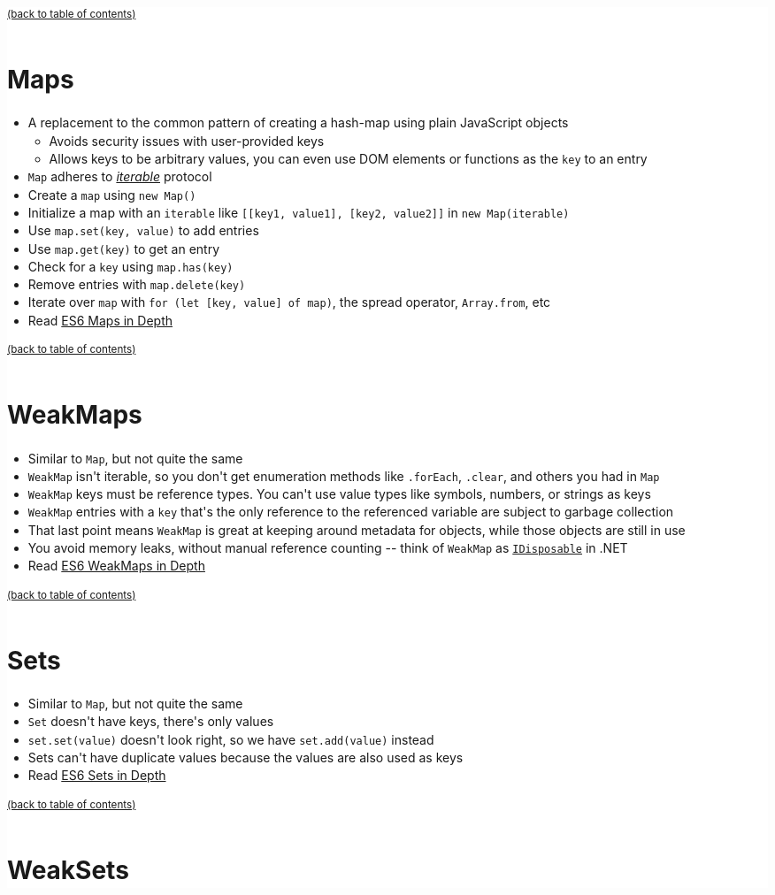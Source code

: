 <sup>[(back to table of contents)](#table-of-contents)</sup>

# Maps

- A replacement to the common pattern of creating a hash-map using plain JavaScript objects
  - Avoids security issues with user-provided keys
  - Allows keys to be arbitrary values, you can even use DOM elements or functions as the `key` to an entry
- `Map` adheres to _[iterable](#iterators)_ protocol
- Create a `map` using `new Map()`
- Initialize a map with an `iterable` like `[[key1, value1], [key2, value2]]` in `new Map(iterable)`
- Use `map.set(key, value)` to add entries
- Use `map.get(key)` to get an entry
- Check for a `key` using `map.has(key)`
- Remove entries with `map.delete(key)`
- Iterate over `map` with `for (let [key, value] of map)`, the spread operator, `Array.from`, etc
- Read [ES6 Maps in Depth][13]

<sup>[(back to table of contents)](#table-of-contents)</sup>

# WeakMaps

- Similar to `Map`, but not quite the same
- `WeakMap` isn't iterable, so you don't get enumeration methods like `.forEach`, `.clear`, and others you had in `Map`
- `WeakMap` keys must be reference types. You can't use value types like symbols, numbers, or strings as keys
- `WeakMap` entries with a `key` that's the only reference to the referenced variable are subject to garbage collection
- That last point means `WeakMap` is great at keeping around metadata for objects, while those objects are still in use
- You avoid memory leaks, without manual reference counting -- think of `WeakMap` as [`IDisposable`][28] in .NET
- Read [ES6 WeakMaps in Depth][29]

<sup>[(back to table of contents)](#table-of-contents)</sup>

# Sets

- Similar to `Map`, but not quite the same
- `Set` doesn't have keys, there's only values
- `set.set(value)` doesn't look right, so we have `set.add(value)` instead
- Sets can't have duplicate values because the values are also used as keys
- Read [ES6 Sets in Depth][30]

<sup>[(back to table of contents)](#table-of-contents)</sup>

# WeakSets


[1]: http://babeljs.io/ "Babel JavaScript Compiler"
[2]: https://github.com/babel/babelify "babel/babelify on GitHub"
[3]: https://ponyfoo.com/articles/es6-destructuring-in-depth "ES6 Destructuring in Depth on Pony Foo"
[4]: https://ponyfoo.com/articles/es6-template-strings-in-depth "ES6 Template Literals on Pony Foo"
[5]: https://ponyfoo.com/articles/es6-arrow-functions-in-depth "ES6 Arrow Functions on Pony Foo"
[6]: https://ponyfoo.com/articles/es6-spread-and-butter-in-depth "ES6 Spread and Butter on Pony Foo"
[7]: https://ponyfoo.com/articles/es6-object-literal-features-in-depth "ES6 Object Literal Features in Depth on Pony Foo"
[8]: https://ponyfoo.com/articles/es6-classes-in-depth "ES6 Classes in Depth on Pony Foo"
[9]: https://ponyfoo.com/articles/es6-let-const-and-temporal-dead-zone-in-depth "ES6 Let, Const, and the 'Temporal Dead Zone' (TDZ) in Depth on Pony Foo"
[10]: https://ponyfoo.com/articles/es6-iterators-in-depth "ES6 Iterators in Depth on Pony Foo"
[11]: https://ponyfoo.com/articles/es6-generators-in-depth "ES6 Generators in Depth on Pony Foo"
[12]: https://ponyfoo.com/articles/es6-symbols-in-depth "ES6 Symbols in Depth on Pony Foo"
[13]: https://ponyfoo.com/articles/es6-maps-in-depth "ES6 Maps in Depth on Pony Foo"
[14]: https://ponyfoo.com/articles/es6-weakmaps-sets-and-weaksets-in-depth "ES6 WeakMaps, Sets, and WeakSets in Depth on Pony Foo"
[15]: https://ponyfoo.com/articles/es6-proxies-in-depth "ES6 Proxies in Depth on Pony Foo"
[16]: https://ponyfoo.com/articles/es6-proxy-traps-in-depth "ES6 Proxy Traps in Depth on Pony Foo"
[17]: https://ponyfoo.com/articles/more-es6-proxy-traps-in-depth "More ES6 Proxy Traps in Depth on Pony Foo"
[18]: https://ponyfoo.com/articles/es6-reflection-in-depth "ES6 Reflection in Depth on Pony Foo"
[19]: https://ponyfoo.com/articles/es6-number-improvements-in-depth "ES6 Number Improvements in Depth on Pony Foo"
[20]: https://ponyfoo.com/articles/es6-math-additions-in-depth "ES6 Math Additions in Depth on Pony Foo"
[21]: https://ponyfoo.com/articles/es6-array-extensions-in-depth "ES6 Array Extensions in Depth on Pony Foo"
[22]: https://ponyfoo.com/articles/es6-object-changes-in-depth "ES6 Object Changes in Depth on Pony Foo"
[23]: https://ponyfoo.com/articles/es6-strings-and-unicode-in-depth "ES6 Strings (and Unicode, ❤) in Depth"
[24]: https://ponyfoo.com/articles/es6-modules-in-depth "ES6 Modules in Depth on Pony Foo"
[25]: https://ponyfoo.com/articles/a-brief-history-of-es6-tooling "A Brief History of ES6 Tooling on Pony Foo"
[26]: https://ponyfoo.com/articles/gulp-grunt-whatever "Gulp, Grunt, Whatever on Pony Foo"
[27]: https://ponyfoo.com/articles/javascript-variable-hoisting "JavaScript Variable Hoisting on Pony Foo"
[28]: https://msdn.microsoft.com/en-us/library/system.idisposable%28v=vs.110%29.aspx?f=255&MSPPError=-2147217396 "IDisposable on MSDN"
[29]: https://ponyfoo.com/articles/es6-weakmaps-sets-and-weaksets-in-depth#es6-weakmaps "ES6 WeakMaps, Sets, and WeakSets in Depth on Pony Foo"
[30]: https://ponyfoo.com/articles/es6-weakmaps-sets-and-weaksets-in-depth#es6-sets "ES6 WeakMaps, Sets, and WeakSets in Depth on Pony Foo"
[31]: https://ponyfoo.com/articles/es6-weakmaps-sets-and-weaksets-in-depth#es6-weaksets "ES6 WeakMaps, Sets, and WeakSets in Depth on Pony Foo"
[32]: https://ponyfoo.com/articles/es6-promises-in-depth "ES6 Promises in Depth"
[33]: http://bevacqua.github.io/promisees/ "Promisees — Promise visualization playground for the adventurous"
[34]: https://github.com/petkaantonov/bluebird "petkaantonov/bluebird on GitHub"
[35]: https://promisesaplus.com/ "An open standard for sound, interoperable JavaScript promises"
[36]: https://ponyfoo.com/articles/tagged/es6-in-depth "ES6 in Depth on Pony Foo"
[37]: http://patreon.com/bevacqua "My Patreon Account"
[38]: https://en.wikipedia.org/wiki/Konami_Code
[39]: https://ponyfoo.com/articles/tagged/es6-in-depth "ES6 in Depth on Pony Foo"
[40]: https://i.imgur.com/tbKTICw.png